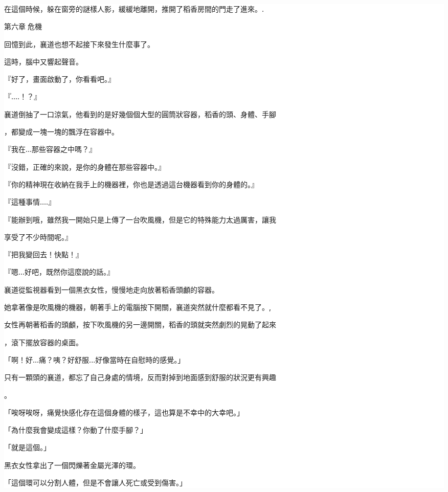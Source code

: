 
在這個時候，躲在窗旁的謎樣人影，緩緩地離開，推開了稻香房間的門走了進來。.



第六章 危機



回憶到此，襄道也想不起接下來發生什麼事了。

這時，腦中又響起聲音。

『好了，畫面啟動了，你看看吧。』

『....！？』

襄道倒抽了一口涼氣，他看到的是好幾個個大型的圓筒狀容器，稻香的頭、身體、手腳

，都變成一塊一塊的飄浮在容器中。



『我在...那些容器之中嗎？』

『沒錯，正確的來說，是你的身體在那些容器中。』

『你的精神現在收納在我手上的機器裡，你也是透過這台機器看到你的身體的。』

『這種事情....』

『能辦到哦，雖然我一開始只是上傳了一台吹風機，但是它的特殊能力太過厲害，讓我

享受了不少時間呢。』

『把我變回去！快點！』

『嗯...好吧，既然你這麼說的話。』



襄道從監視器看到一個黑衣女性，慢慢地走向放著稻香頭顱的容器。

她拿著像是吹風機的機器，朝著手上的電腦按下開關，襄道突然就什麼都看不見了。,

女性再朝著稻香的頭顱，按下吹風機的另一邊開關，稻香的頭就突然劇烈的晃動了起來

，滾下擺放容器的桌面。



「啊！好...痛？咦？好舒服...好像當時在自慰時的感覺。」

只有一顆頭的襄道，都忘了自己身處的情境，反而對掉到地面感到舒服的狀況更有興趣

。

「唉呀唉呀，痛覺快感化存在這個身體的樣子，這也算是不幸中的大幸吧。」

「為什麼我會變成這樣？你動了什麼手腳？」

「就是這個。」



黑衣女性拿出了一個閃爍著金屬光澤的環。



「這個環可以分割人體，但是不會讓人死亡或受到傷害。」
